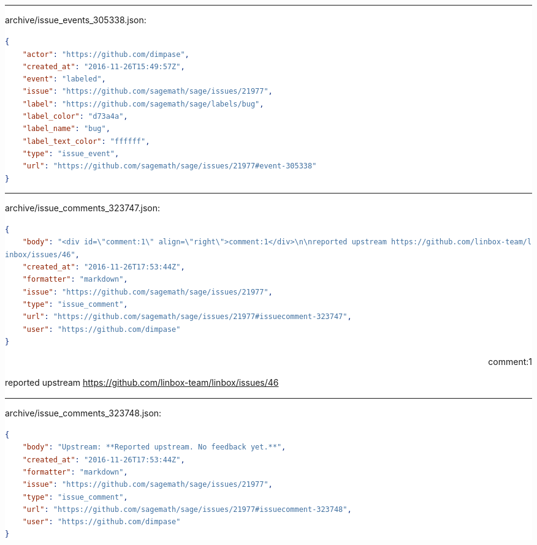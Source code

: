 

---

archive/issue_events_305338.json:
```json
{
    "actor": "https://github.com/dimpase",
    "created_at": "2016-11-26T15:49:57Z",
    "event": "labeled",
    "issue": "https://github.com/sagemath/sage/issues/21977",
    "label": "https://github.com/sagemath/sage/labels/bug",
    "label_color": "d73a4a",
    "label_name": "bug",
    "label_text_color": "ffffff",
    "type": "issue_event",
    "url": "https://github.com/sagemath/sage/issues/21977#event-305338"
}
```



---

archive/issue_comments_323747.json:
```json
{
    "body": "<div id=\"comment:1\" align=\"right\">comment:1</div>\n\nreported upstream https://github.com/linbox-team/linbox/issues/46",
    "created_at": "2016-11-26T17:53:44Z",
    "formatter": "markdown",
    "issue": "https://github.com/sagemath/sage/issues/21977",
    "type": "issue_comment",
    "url": "https://github.com/sagemath/sage/issues/21977#issuecomment-323747",
    "user": "https://github.com/dimpase"
}
```

<div id="comment:1" align="right">comment:1</div>

reported upstream https://github.com/linbox-team/linbox/issues/46



---

archive/issue_comments_323748.json:
```json
{
    "body": "Upstream: **Reported upstream. No feedback yet.**",
    "created_at": "2016-11-26T17:53:44Z",
    "formatter": "markdown",
    "issue": "https://github.com/sagemath/sage/issues/21977",
    "type": "issue_comment",
    "url": "https://github.com/sagemath/sage/issues/21977#issuecomment-323748",
    "user": "https://github.com/dimpase"
}
```
